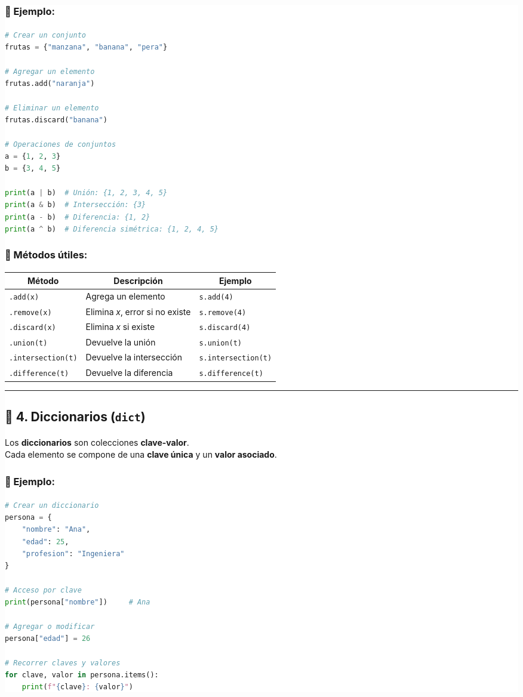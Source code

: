 ### 📘 Ejemplo:

```python
# Crear un conjunto
frutas = {"manzana", "banana", "pera"}

# Agregar un elemento
frutas.add("naranja")

# Eliminar un elemento
frutas.discard("banana")

# Operaciones de conjuntos
a = {1, 2, 3}
b = {3, 4, 5}

print(a | b)  # Unión: {1, 2, 3, 4, 5}
print(a & b)  # Intersección: {3}
print(a - b)  # Diferencia: {1, 2}
print(a ^ b)  # Diferencia simétrica: {1, 2, 4, 5}
```

### 🔧 Métodos útiles:

| Método | Descripción | Ejemplo |
|--------|--------------|----------|
| `.add(x)` | Agrega un elemento | `s.add(4)` |
| `.remove(x)` | Elimina *x*, error si no existe | `s.remove(4)` |
| `.discard(x)` | Elimina *x* si existe | `s.discard(4)` |
| `.union(t)` | Devuelve la unión | `s.union(t)` |
| `.intersection(t)` | Devuelve la intersección | `s.intersection(t)` |
| `.difference(t)` | Devuelve la diferencia | `s.difference(t)` |

---

## 🔹 4. Diccionarios (`dict`)

Los **diccionarios** son colecciones **clave-valor**.  
Cada elemento se compone de una **clave única** y un **valor asociado**.

### 📘 Ejemplo:

```python
# Crear un diccionario
persona = {
    "nombre": "Ana",
    "edad": 25,
    "profesion": "Ingeniera"
}

# Acceso por clave
print(persona["nombre"])     # Ana

# Agregar o modificar
persona["edad"] = 26

# Recorrer claves y valores
for clave, valor in persona.items():
    print(f"{clave}: {valor}")

```